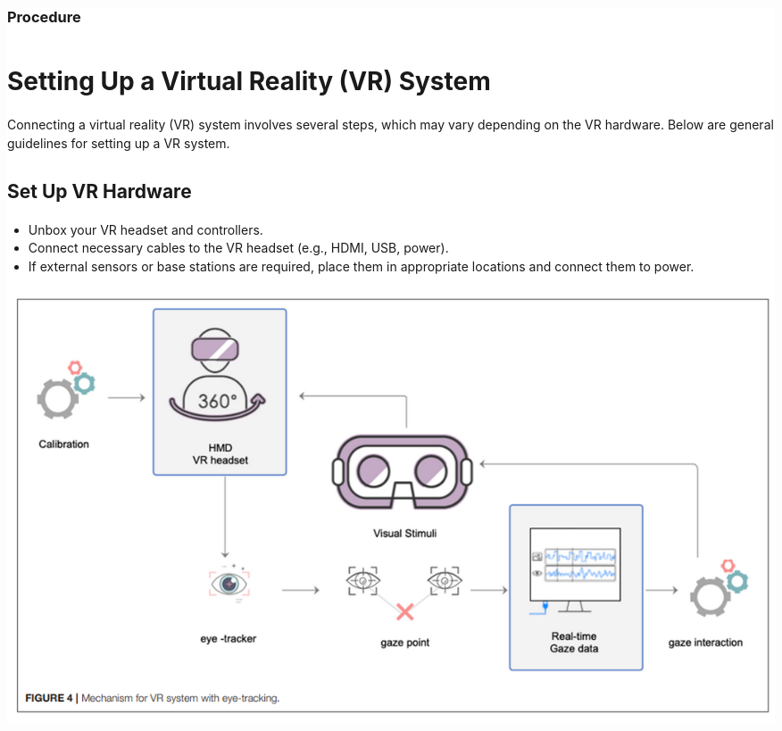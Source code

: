 ### Procedure

# Setting Up a Virtual Reality (VR) System

Connecting a virtual reality (VR) system involves several steps, which may vary depending on the VR hardware. Below are general guidelines for setting up a VR system.

## Set Up VR Hardware
- Unbox your VR headset and controllers.
- Connect necessary cables to the VR headset (e.g., HDMI, USB, power).
- If external sensors or base stations are required, place them in appropriate locations and connect them to power.

![Mechanish of VR system with eye tracking](/experiment/images/Mechanish-of-VR-system-with-eye-tracking.png)